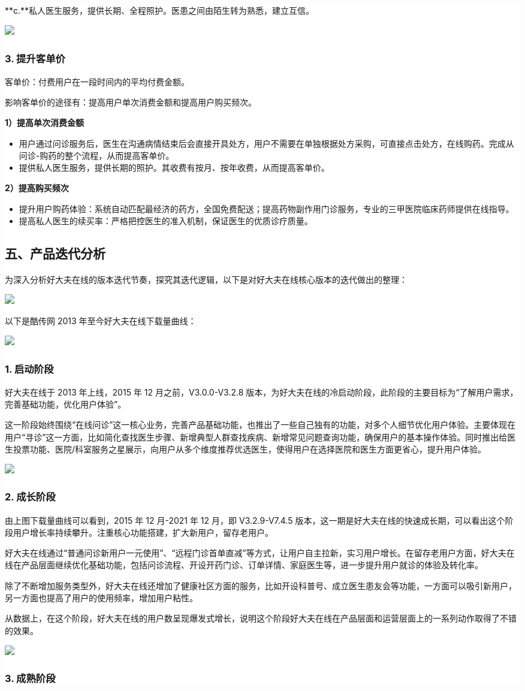 **c.**私人医生服务，提供长期、全程照护。医患之间由陌生转为熟悉，建立互信。

![](https://image.woshipm.com/2023/05/17/b778c864-f4a5-11ed-96ae-00163e0b5ff3.png)

### 3\. 提升客单价

客单价：付费用户在一段时间内的平均付费金额。

影响客单价的途径有：提高用户单次消费金额和提高用户购买频次。

**1）提高单次消费金额**

*   用户通过问诊服务后，医生在沟通病情结束后会直接开具处方，用户不需要在单独根据处方采购，可直接点击处方，在线购药。完成从问诊-购药的整个流程，从而提高客单价。
*   提供私人医生服务，提供长期的照护。其收费有按月、按年收费，从而提高客单价。

**2）提高购买频次**

*   提升用户购药体验：系统自动匹配最经济的药方，全国免费配送；提高药物副作用门诊服务，专业的三甲医院临床药师提供在线指导。
*   提高私人医生的续买率：严格把控医生的准入机制，保证医生的优质诊疗质量。

## 五、产品迭代分析

为深入分析好大夫在线的版本迭代节奏，探究其迭代逻辑，以下是对好大夫在线核心版本的迭代做出的整理：

![](https://image.woshipm.com/2023/05/17/d1788706-f4ad-11ed-adbb-00163e0b5ff3.jpg)

以下是酷传网 2013 年至今好大夫在线下载量曲线：

![](https://image.woshipm.com/2023/05/17/6ae36038-f4a8-11ed-8df9-00163e0b5ff3.png)

### 1\. 启动阶段

好大夫在线于 2013 年上线，2015 年 12 月之前，V3.0.0-V3.2.8 版本，为好大夫在线的冷启动阶段，此阶段的主要目标为“了解用户需求，完善基础功能，优化用户体验”。

这一阶段始终围绕“在线问诊”这一核心业务，完善产品基础功能，也推出了一些自己独有的功能，对多个人细节优化用户体验。主要体现在用户“寻诊”这一方面，比如简化查找医生步骤、新增典型人群查找疾病、新增常见问题查询功能，确保用户的基本操作体验。同时推出给医生投票功能、医院/科室服务之星展示，向用户从多个维度推荐优选医生，使得用户在选择医院和医生方面更省心，提升用户体验。

![](https://image.woshipm.com/2023/05/17/226ed278-f4ae-11ed-94e0-00163e0b5ff3.png)

### 2\. 成长阶段

由上图下载量曲线可以看到，2015 年 12 月-2021 年 12 月，即 V3.2.9-V7.4.5 版本，这一期是好大夫在线的快速成长期，可以看出这个阶段用户增长率持续攀升。注重核心功能搭建，扩大新用户，留存老用户。

好大夫在线通过“普通问诊新用户一元使用”、“远程门诊首单直减”等方式，让用户自主拉新，实习用户增长。在留存老用户方面，好大夫在线在产品层面继续优化基础功能，包括问诊流程、开设开药门诊、订单详情、家庭医生等，进一步提升用户就诊的体验及转化率。

除了不断增加服务类型外，好大夫在线还增加了健康社区方面的服务，比如开设科普号、成立医生患友会等功能，一方面可以吸引新用户，另一方面也提高了用户的使用频率，增加用户粘性。

从数据上，在这个阶段，好大夫在线的用户数呈现爆发式增长，说明这个阶段好大夫在线在产品层面和运营层面上的一系列动作取得了不错的效果。

![](https://image.woshipm.com/2023/05/17/e6e79190-f4ad-11ed-8df9-00163e0b5ff3.jpg)

### 3\. 成熟阶段
